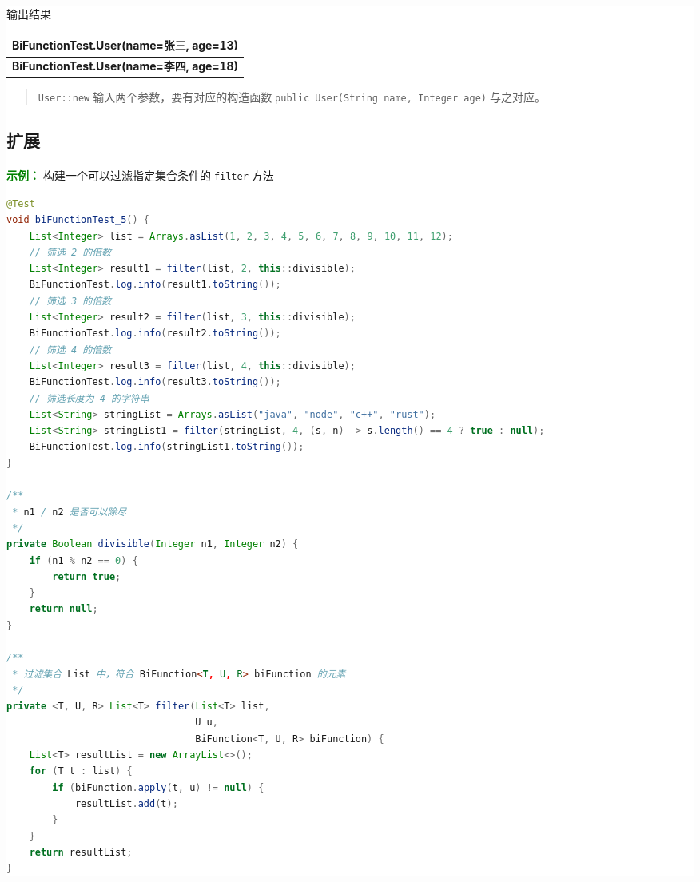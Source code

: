 输出结果

|   BiFunctionTest.User(name=张三, age=13)   |
| :----------------------------------------: |
| **BiFunctionTest.User(name=李四, age=18)** |

>   `User::new` 输入两个参数，要有对应的构造函数 `public User(String name, Integer age)` 与之对应。

## 扩展

**<font color = "green">示例：</font>** 构建一个可以过滤指定集合条件的 `filter` 方法

```java
@Test
void biFunctionTest_5() {
    List<Integer> list = Arrays.asList(1, 2, 3, 4, 5, 6, 7, 8, 9, 10, 11, 12);
    // 筛选 2 的倍数
    List<Integer> result1 = filter(list, 2, this::divisible);
    BiFunctionTest.log.info(result1.toString());
    // 筛选 3 的倍数
    List<Integer> result2 = filter(list, 3, this::divisible);
    BiFunctionTest.log.info(result2.toString());
    // 筛选 4 的倍数
    List<Integer> result3 = filter(list, 4, this::divisible);
    BiFunctionTest.log.info(result3.toString());
    // 筛选长度为 4 的字符串
    List<String> stringList = Arrays.asList("java", "node", "c++", "rust");
    List<String> stringList1 = filter(stringList, 4, (s, n) -> s.length() == 4 ? true : null);
    BiFunctionTest.log.info(stringList1.toString());
}

/**
 * n1 / n2 是否可以除尽
 */
private Boolean divisible(Integer n1, Integer n2) {
    if (n1 % n2 == 0) {
        return true;
    }
    return null;
}

/**
 * 过滤集合 List 中，符合 BiFunction<T, U, R> biFunction 的元素
 */
private <T, U, R> List<T> filter(List<T> list,
                                 U u,
                                 BiFunction<T, U, R> biFunction) {
    List<T> resultList = new ArrayList<>();
    for (T t : list) {
        if (biFunction.apply(t, u) != null) {
            resultList.add(t);
        }
    }
    return resultList;
}
```
